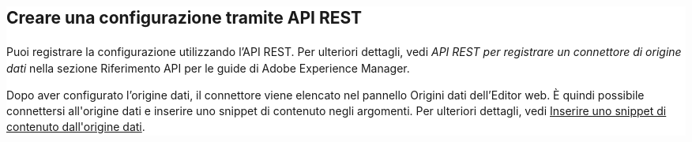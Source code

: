 ## Creare una configurazione tramite API REST

Puoi registrare la configurazione utilizzando l’API REST. Per ulteriori dettagli, vedi *API REST per registrare un connettore di origine dati* nella sezione Riferimento API per le guide di Adobe Experience Manager.

Dopo aver configurato l’origine dati, il connettore viene elencato nel pannello Origini dati dell’Editor web. È quindi possibile connettersi all&#39;origine dati e inserire uno snippet di contenuto negli argomenti. Per ulteriori dettagli, vedi [Inserire uno snippet di contenuto dall&#39;origine dati](../user-guide/web-editor-content-snippet.md).
